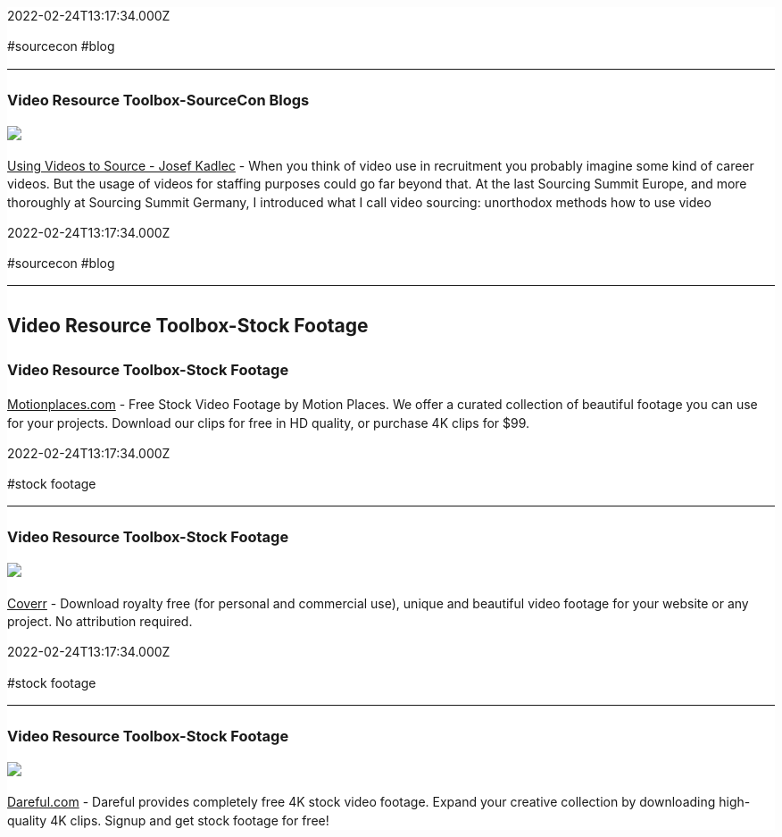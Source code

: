 2022-02-24T13:17:34.000Z

#sourcecon #blog

---

### Video Resource Toolbox-SourceCon Blogs

![](https://api.eremedia.com/wp-content/uploads/2017/09/jo7.jpg)

[Using Videos to Source - Josef Kadlec](https://www.sourcecon.com/video-sourcing) - When you think of video use in recruitment you probably imagine some kind of career videos. But the usage of videos for staffing purposes could go far beyond that. At the last Sourcing Summit Europe, and more thoroughly at Sourcing Summit Germany, I introduced what I call video sourcing: unorthodox methods how to use video

2022-02-24T13:17:34.000Z

#sourcecon #blog

---

## Video Resource Toolbox-Stock Footage

### Video Resource Toolbox-Stock Footage

[Motionplaces.com](https://www.motionplaces.com) - Free Stock Video Footage by Motion Places. We offer a curated collection of beautiful footage you can use for your projects. Download our clips for free in HD quality, or purchase 4K clips for $99.

2022-02-24T13:17:34.000Z

#stock footage

---

### Video Resource Toolbox-Stock Footage

![](https://storage.googleapis.com/coverr-public/coverr_meta_image.jpg)

[Coverr](https://coverr.co) - Download royalty free (for personal and commercial use), unique and beautiful video footage for your website or any project. No attribution required.

2022-02-24T13:17:34.000Z

#stock footage

---

### Video Resource Toolbox-Stock Footage

![](https://dareful.com/wp-content/uploads/2020/11/tokyosunrise1000.jpg)

[Dareful.com](https://dareful.com) - Dareful provides completely free 4K stock video footage. Expand your creative collection by downloading high-quality 4K clips. Signup and get stock footage for free!
